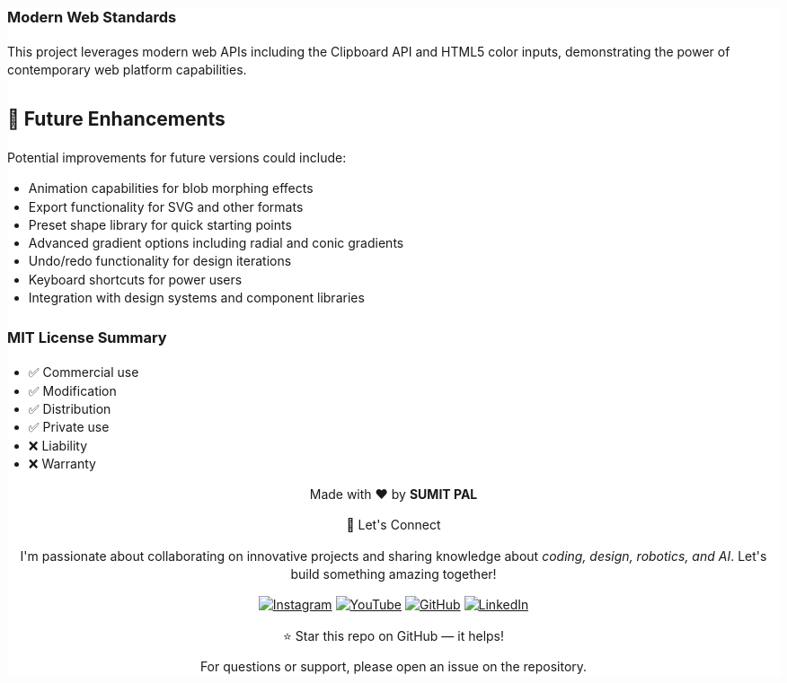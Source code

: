 ### Modern Web Standards
This project leverages modern web APIs including the Clipboard API and HTML5 color inputs, demonstrating the power of contemporary web platform capabilities.



## 🔮 Future Enhancements

Potential improvements for future versions could include:
- Animation capabilities for blob morphing effects
- Export functionality for SVG and other formats
- Preset shape library for quick starting points
- Advanced gradient options including radial and conic gradients
- Undo/redo functionality for design iterations
- Keyboard shortcuts for power users
- Integration with design systems and component libraries

### MIT License Summary
- ✅ Commercial use
- ✅ Modification
- ✅ Distribution
- ✅ Private use
- ❌ Liability
- ❌ Warranty


<div align="center">
<p>Made with ❤️ by <strong>SUMIT PAL</strong></p>

🌟 Let's Connect

I'm passionate about collaborating on innovative projects and sharing knowledge about *coding, design, robotics, and AI*. Let's build something amazing together!  

[![Instagram](https://img.icons8.com/fluency/48/instagram-new.png)](https://www.instagram.com/sumittech_360)  [![YouTube](https://img.icons8.com/fluency/48/youtube-play.png)](https://youtube.com/channel/UCiPxbNaC7dloVut6Jc5xHIQ)  [![GitHub](https://img.icons8.com/fluency/48/github.png)](https://github.com/InnovativeSumit)  [![LinkedIn](https://img.icons8.com/fluency/48/linkedin.png)](https://www.linkedin.com/in/sumit-pal-40511a339) 

⭐ Star this repo on GitHub — it helps!

<p>For questions or support, please open an issue on the repository.</p>
</div>




